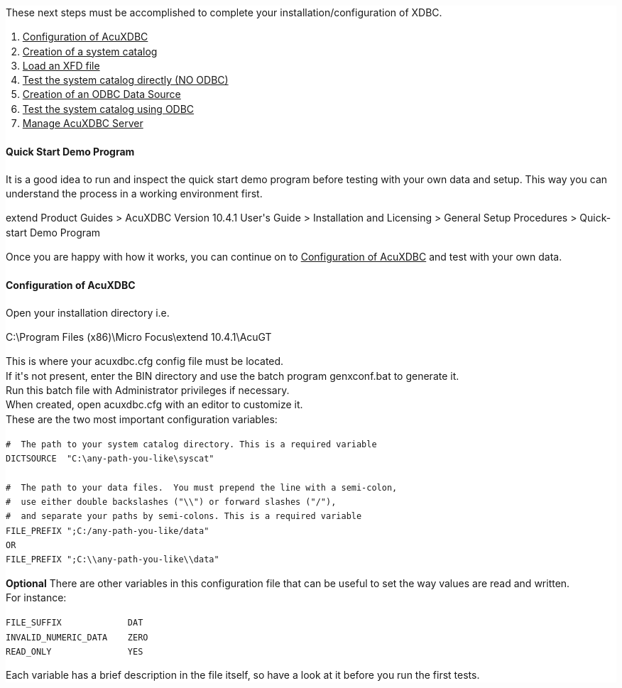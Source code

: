 These next steps must be accomplished to complete your installation/configuration of XDBC.  
1. [Configuration of AcuXDBC](#configuration-of-acuxdbc)
2. [Creation of a system catalog](#creation-of-a-system-catalog)
3. [Load an XFD file](#load-an-xfd-file)
4. [Test the system catalog directly (NO ODBC)](#test-the-system-catalog-directly-(no-odbc))
5. [Creation of an ODBC Data Source](#creation-of-an-odbc-data-source)
6. [Test the system catalog using ODBC](#test-the-system-catalog-using-odbc)
7. [Manage AcuXDBC Server](#Manage-AcuXDBC-Server)

#### Quick Start Demo Program
It is a good idea to run and inspect the quick start demo program before testing with your own data and setup. This way you can understand the process in a working environment first.  

extend Product Guides > AcuXDBC Version 10.4.1 User's Guide > Installation and Licensing > General Setup Procedures > Quick-start Demo Program  

Once you are happy with how it works, you can continue on to [Configuration of AcuXDBC](#configuration-of-acuxdbc) and test with your own data.   

#### Configuration of AcuXDBC
Open your installation directory i.e.  

C:\Program Files (x86)\Micro Focus\extend 10.4.1\AcuGT  

This is where your acuxdbc.cfg config file must be located.  
If it's not present, enter the BIN directory and use the batch program genxconf.bat to generate it.  
Run this batch file with Administrator privileges if necessary.  
When created, open acuxdbc.cfg with an editor to customize it.  
These are the two most important configuration variables:  

```
#  The path to your system catalog directory. This is a required variable
DICTSOURCE  "C:\any-path-you-like\syscat" 

#  The path to your data files.  You must prepend the line with a semi-colon, 
#  use either double backslashes ("\\") or forward slashes ("/"), 
#  and separate your paths by semi-colons. This is a required variable
FILE_PREFIX ";C:/any-path-you-like/data"
OR
FILE_PREFIX ";C:\\any-path-you-like\\data"
```

**Optional**
There are other variables in this configuration file that can be useful to set the way values are read and written.  
For instance:  

```
FILE_SUFFIX             DAT
INVALID_NUMERIC_DATA	ZERO
READ_ONLY               YES
```

Each variable has a brief description in the file itself, so have a look at it before you run the first tests.  
